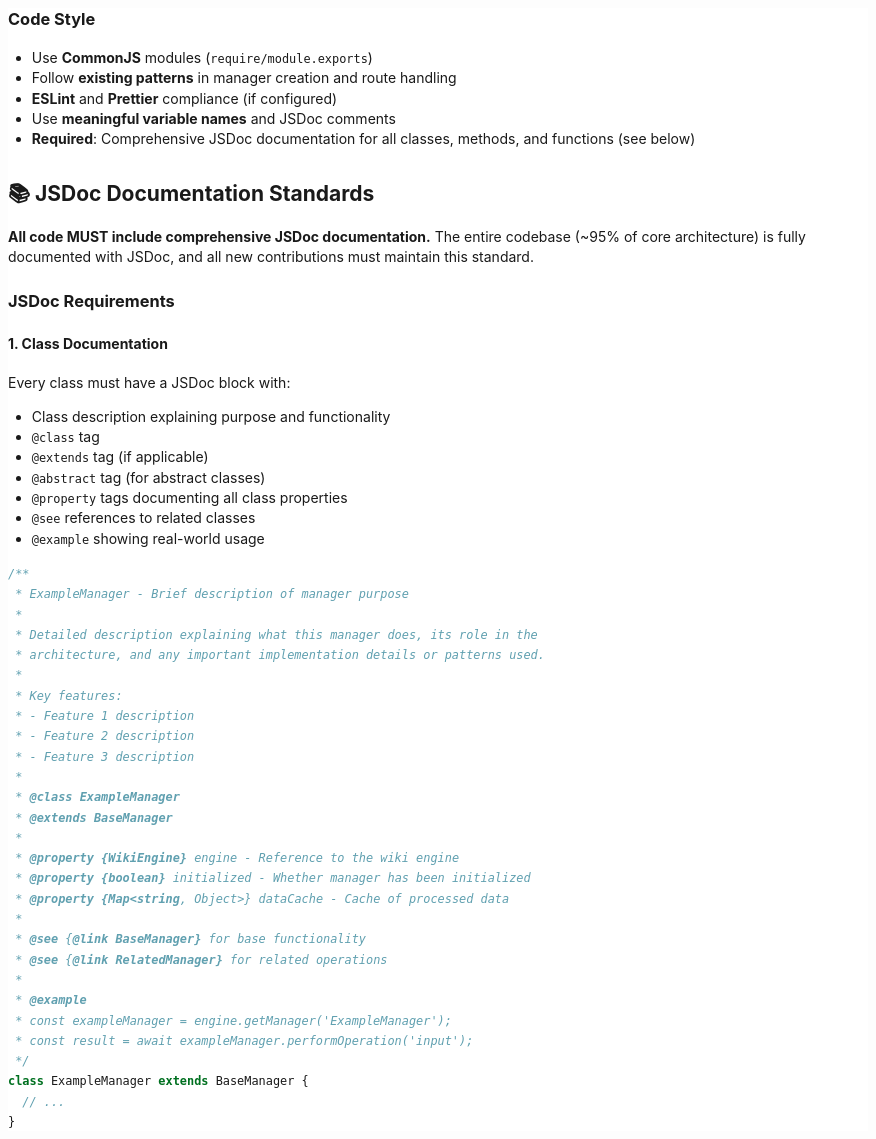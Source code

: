 ### Code Style
- Use **CommonJS** modules (`require/module.exports`)
- Follow **existing patterns** in manager creation and route handling
- **ESLint** and **Prettier** compliance (if configured)
- Use **meaningful variable names** and JSDoc comments
- **Required**: Comprehensive JSDoc documentation for all classes, methods, and functions (see below)

## 📚 JSDoc Documentation Standards

**All code MUST include comprehensive JSDoc documentation.** The entire codebase (~95% of core architecture) is fully documented with JSDoc, and all new contributions must maintain this standard.

### JSDoc Requirements

#### 1. **Class Documentation**
Every class must have a JSDoc block with:
- Class description explaining purpose and functionality
- `@class` tag
- `@extends` tag (if applicable)
- `@abstract` tag (for abstract classes)
- `@property` tags documenting all class properties
- `@see` references to related classes
- `@example` showing real-world usage

```javascript
/**
 * ExampleManager - Brief description of manager purpose
 *
 * Detailed description explaining what this manager does, its role in the
 * architecture, and any important implementation details or patterns used.
 *
 * Key features:
 * - Feature 1 description
 * - Feature 2 description
 * - Feature 3 description
 *
 * @class ExampleManager
 * @extends BaseManager
 *
 * @property {WikiEngine} engine - Reference to the wiki engine
 * @property {boolean} initialized - Whether manager has been initialized
 * @property {Map<string, Object>} dataCache - Cache of processed data
 *
 * @see {@link BaseManager} for base functionality
 * @see {@link RelatedManager} for related operations
 *
 * @example
 * const exampleManager = engine.getManager('ExampleManager');
 * const result = await exampleManager.performOperation('input');
 */
class ExampleManager extends BaseManager {
  // ...
}
```

